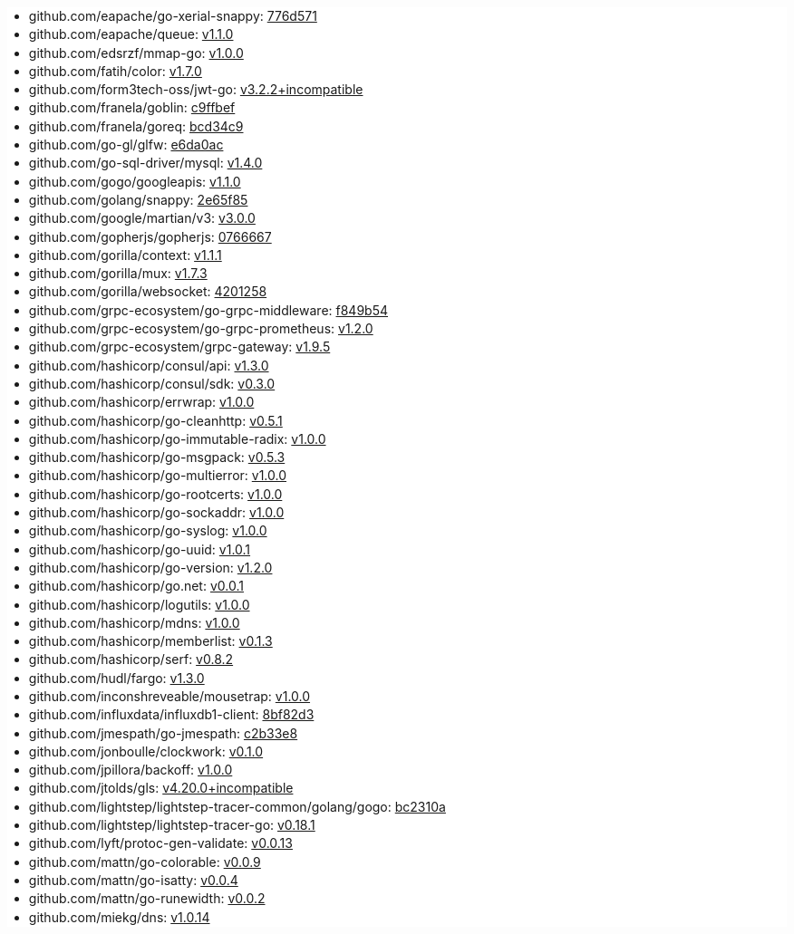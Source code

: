 - github.com/eapache/go-xerial-snappy: [776d571](https://github.com/eapache/go-xerial-snappy/tree/776d571)
- github.com/eapache/queue: [v1.1.0](https://github.com/eapache/queue/tree/v1.1.0)
- github.com/edsrzf/mmap-go: [v1.0.0](https://github.com/edsrzf/mmap-go/tree/v1.0.0)
- github.com/fatih/color: [v1.7.0](https://github.com/fatih/color/tree/v1.7.0)
- github.com/form3tech-oss/jwt-go: [v3.2.2+incompatible](https://github.com/form3tech-oss/jwt-go/tree/v3.2.2)
- github.com/franela/goblin: [c9ffbef](https://github.com/franela/goblin/tree/c9ffbef)
- github.com/franela/goreq: [bcd34c9](https://github.com/franela/goreq/tree/bcd34c9)
- github.com/go-gl/glfw: [e6da0ac](https://github.com/go-gl/glfw/tree/e6da0ac)
- github.com/go-sql-driver/mysql: [v1.4.0](https://github.com/go-sql-driver/mysql/tree/v1.4.0)
- github.com/gogo/googleapis: [v1.1.0](https://github.com/gogo/googleapis/tree/v1.1.0)
- github.com/golang/snappy: [2e65f85](https://github.com/golang/snappy/tree/2e65f85)
- github.com/google/martian/v3: [v3.0.0](https://github.com/google/martian/v3/tree/v3.0.0)
- github.com/gopherjs/gopherjs: [0766667](https://github.com/gopherjs/gopherjs/tree/0766667)
- github.com/gorilla/context: [v1.1.1](https://github.com/gorilla/context/tree/v1.1.1)
- github.com/gorilla/mux: [v1.7.3](https://github.com/gorilla/mux/tree/v1.7.3)
- github.com/gorilla/websocket: [4201258](https://github.com/gorilla/websocket/tree/4201258)
- github.com/grpc-ecosystem/go-grpc-middleware: [f849b54](https://github.com/grpc-ecosystem/go-grpc-middleware/tree/f849b54)
- github.com/grpc-ecosystem/go-grpc-prometheus: [v1.2.0](https://github.com/grpc-ecosystem/go-grpc-prometheus/tree/v1.2.0)
- github.com/grpc-ecosystem/grpc-gateway: [v1.9.5](https://github.com/grpc-ecosystem/grpc-gateway/tree/v1.9.5)
- github.com/hashicorp/consul/api: [v1.3.0](https://github.com/hashicorp/consul/api/tree/v1.3.0)
- github.com/hashicorp/consul/sdk: [v0.3.0](https://github.com/hashicorp/consul/sdk/tree/v0.3.0)
- github.com/hashicorp/errwrap: [v1.0.0](https://github.com/hashicorp/errwrap/tree/v1.0.0)
- github.com/hashicorp/go-cleanhttp: [v0.5.1](https://github.com/hashicorp/go-cleanhttp/tree/v0.5.1)
- github.com/hashicorp/go-immutable-radix: [v1.0.0](https://github.com/hashicorp/go-immutable-radix/tree/v1.0.0)
- github.com/hashicorp/go-msgpack: [v0.5.3](https://github.com/hashicorp/go-msgpack/tree/v0.5.3)
- github.com/hashicorp/go-multierror: [v1.0.0](https://github.com/hashicorp/go-multierror/tree/v1.0.0)
- github.com/hashicorp/go-rootcerts: [v1.0.0](https://github.com/hashicorp/go-rootcerts/tree/v1.0.0)
- github.com/hashicorp/go-sockaddr: [v1.0.0](https://github.com/hashicorp/go-sockaddr/tree/v1.0.0)
- github.com/hashicorp/go-syslog: [v1.0.0](https://github.com/hashicorp/go-syslog/tree/v1.0.0)
- github.com/hashicorp/go-uuid: [v1.0.1](https://github.com/hashicorp/go-uuid/tree/v1.0.1)
- github.com/hashicorp/go-version: [v1.2.0](https://github.com/hashicorp/go-version/tree/v1.2.0)
- github.com/hashicorp/go.net: [v0.0.1](https://github.com/hashicorp/go.net/tree/v0.0.1)
- github.com/hashicorp/logutils: [v1.0.0](https://github.com/hashicorp/logutils/tree/v1.0.0)
- github.com/hashicorp/mdns: [v1.0.0](https://github.com/hashicorp/mdns/tree/v1.0.0)
- github.com/hashicorp/memberlist: [v0.1.3](https://github.com/hashicorp/memberlist/tree/v0.1.3)
- github.com/hashicorp/serf: [v0.8.2](https://github.com/hashicorp/serf/tree/v0.8.2)
- github.com/hudl/fargo: [v1.3.0](https://github.com/hudl/fargo/tree/v1.3.0)
- github.com/inconshreveable/mousetrap: [v1.0.0](https://github.com/inconshreveable/mousetrap/tree/v1.0.0)
- github.com/influxdata/influxdb1-client: [8bf82d3](https://github.com/influxdata/influxdb1-client/tree/8bf82d3)
- github.com/jmespath/go-jmespath: [c2b33e8](https://github.com/jmespath/go-jmespath/tree/c2b33e8)
- github.com/jonboulle/clockwork: [v0.1.0](https://github.com/jonboulle/clockwork/tree/v0.1.0)
- github.com/jpillora/backoff: [v1.0.0](https://github.com/jpillora/backoff/tree/v1.0.0)
- github.com/jtolds/gls: [v4.20.0+incompatible](https://github.com/jtolds/gls/tree/v4.20.0)
- github.com/lightstep/lightstep-tracer-common/golang/gogo: [bc2310a](https://github.com/lightstep/lightstep-tracer-common/golang/gogo/tree/bc2310a)
- github.com/lightstep/lightstep-tracer-go: [v0.18.1](https://github.com/lightstep/lightstep-tracer-go/tree/v0.18.1)
- github.com/lyft/protoc-gen-validate: [v0.0.13](https://github.com/lyft/protoc-gen-validate/tree/v0.0.13)
- github.com/mattn/go-colorable: [v0.0.9](https://github.com/mattn/go-colorable/tree/v0.0.9)
- github.com/mattn/go-isatty: [v0.0.4](https://github.com/mattn/go-isatty/tree/v0.0.4)
- github.com/mattn/go-runewidth: [v0.0.2](https://github.com/mattn/go-runewidth/tree/v0.0.2)
- github.com/miekg/dns: [v1.0.14](https://github.com/miekg/dns/tree/v1.0.14)